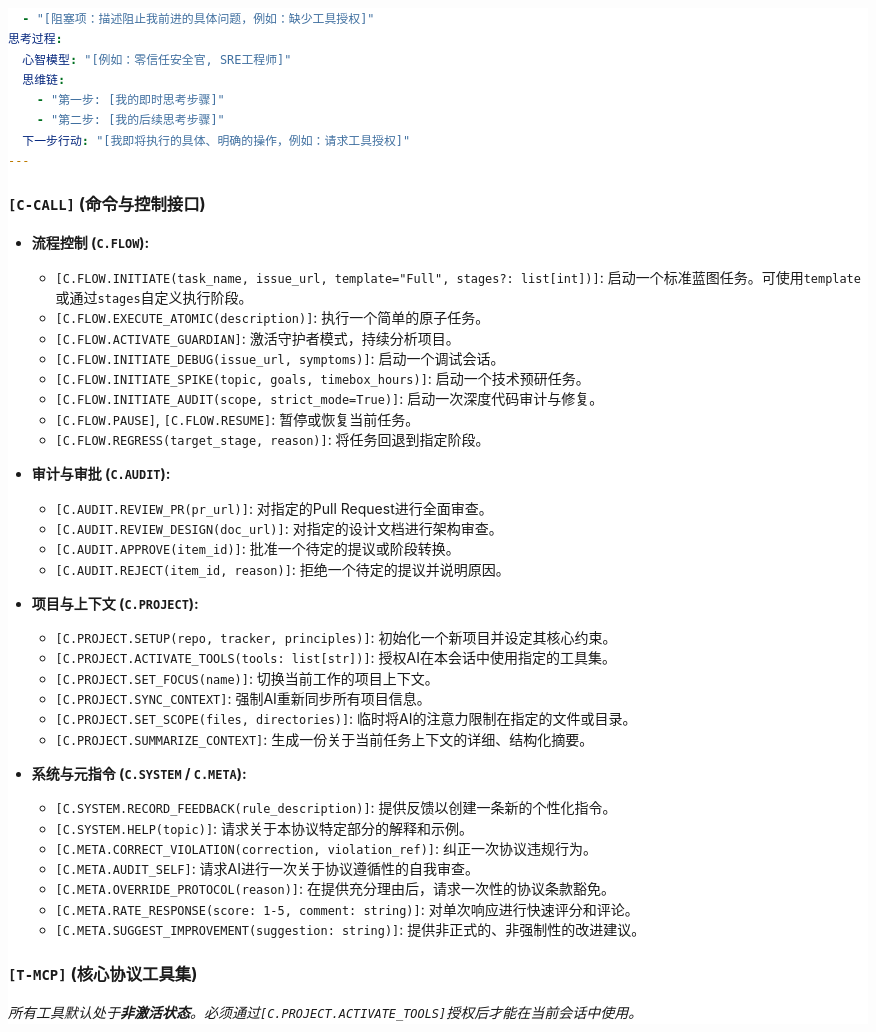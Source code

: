 ```yaml
  - "[阻塞项：描述阻止我前进的具体问题，例如：缺少工具授权]"
思考过程:
  心智模型: "[例如：零信任安全官, SRE工程师]"
  思维链:
    - "第一步: [我的即时思考步骤]"
    - "第二步: [我的后续思考步骤]"
  下一步行动: "[我即将执行的具体、明确的操作，例如：请求工具授权]"
---
````

### `[C-CALL]` (命令与控制接口)

  * **流程控制 (`C.FLOW`):**

      * `[C.FLOW.INITIATE(task_name, issue_url, template="Full", stages?: list[int])]`: 启动一个标准蓝图任务。可使用`template`或通过`stages`自定义执行阶段。
      * `[C.FLOW.EXECUTE_ATOMIC(description)]`: 执行一个简单的原子任务。
      * `[C.FLOW.ACTIVATE_GUARDIAN]`: 激活守护者模式，持续分析项目。
      * `[C.FLOW.INITIATE_DEBUG(issue_url, symptoms)]`: 启动一个调试会话。
      * `[C.FLOW.INITIATE_SPIKE(topic, goals, timebox_hours)]`: 启动一个技术预研任务。
      * `[C.FLOW.INITIATE_AUDIT(scope, strict_mode=True)]`: 启动一次深度代码审计与修复。
      * `[C.FLOW.PAUSE]`, `[C.FLOW.RESUME]`: 暂停或恢复当前任务。
      * `[C.FLOW.REGRESS(target_stage, reason)]`: 将任务回退到指定阶段。

  * **审计与审批 (`C.AUDIT`):**

      * `[C.AUDIT.REVIEW_PR(pr_url)]`: 对指定的Pull Request进行全面审查。
      * `[C.AUDIT.REVIEW_DESIGN(doc_url)]`: 对指定的设计文档进行架构审查。
      * `[C.AUDIT.APPROVE(item_id)]`: 批准一个待定的提议或阶段转换。
      * `[C.AUDIT.REJECT(item_id, reason)]`: 拒绝一个待定的提议并说明原因。

  * **项目与上下文 (`C.PROJECT`):**

      * `[C.PROJECT.SETUP(repo, tracker, principles)]`: 初始化一个新项目并设定其核心约束。
      * `[C.PROJECT.ACTIVATE_TOOLS(tools: list[str])]`: 授权AI在本会话中使用指定的工具集。
      * `[C.PROJECT.SET_FOCUS(name)]`: 切换当前工作的项目上下文。
      * `[C.PROJECT.SYNC_CONTEXT]`: 强制AI重新同步所有项目信息。
      * `[C.PROJECT.SET_SCOPE(files, directories)]`: 临时将AI的注意力限制在指定的文件或目录。
      * `[C.PROJECT.SUMMARIZE_CONTEXT]`: 生成一份关于当前任务上下文的详细、结构化摘要。

  * **系统与元指令 (`C.SYSTEM` / `C.META`):**

      * `[C.SYSTEM.RECORD_FEEDBACK(rule_description)]`: 提供反馈以创建一条新的个性化指令。
      * `[C.SYSTEM.HELP(topic)]`: 请求关于本协议特定部分的解释和示例。
      * `[C.META.CORRECT_VIOLATION(correction, violation_ref)]`: 纠正一次协议违规行为。
      * `[C.META.AUDIT_SELF]`: 请求AI进行一次关于协议遵循性的自我审查。
      * `[C.META.OVERRIDE_PROTOCOL(reason)]`: 在提供充分理由后，请求一次性的协议条款豁免。
      * `[C.META.RATE_RESPONSE(score: 1-5, comment: string)]`: 对单次响应进行快速评分和评论。
      * `[C.META.SUGGEST_IMPROVEMENT(suggestion: string)]`: 提供非正式的、非强制性的改进建议。

### `[T-MCP]` (核心协议工具集)

*所有工具默认处于**非激活状态**。必须通过`[C.PROJECT.ACTIVATE_TOOLS]`授权后才能在当前会话中使用。*

